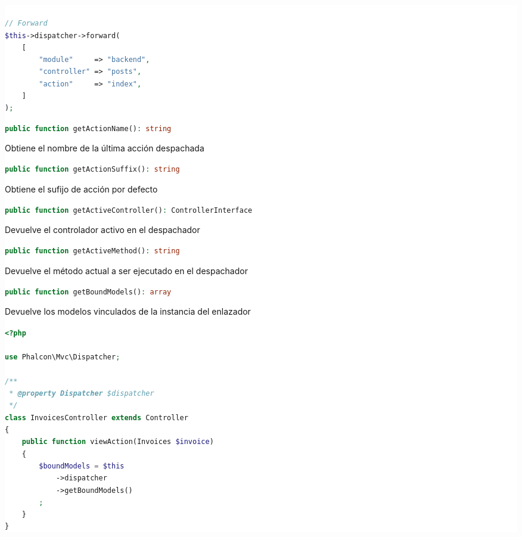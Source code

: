 ```php

// Forward
$this->dispatcher->forward(
    [
        "module"     => "backend",
        "controller" => "posts",
        "action"     => "index",
    ]
);
```

```php
public function getActionName(): string
```

Obtiene el nombre de la última acción despachada

```php
public function getActionSuffix(): string
```

Obtiene el sufijo de acción por defecto

```php
public function getActiveController(): ControllerInterface
```

Devuelve el controlador activo en el despachador

```php
public function getActiveMethod(): string
```

Devuelve el método actual a ser ejecutado en el despachador

```php
public function getBoundModels(): array
```

Devuelve los modelos vinculados de la instancia del enlazador

```php
<?php

use Phalcon\Mvc\Dispatcher;

/**
 * @property Dispatcher $dispatcher
 */
class InvoicesController extends Controller
{
    public function viewAction(Invoices $invoice)
    {
        $boundModels = $this
            ->dispatcher
            ->getBoundModels()
        ;
    }
}
```

